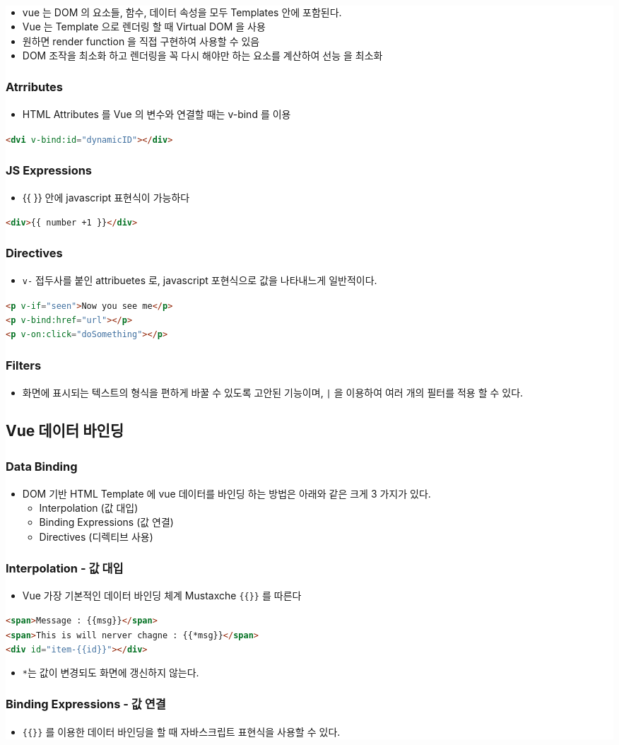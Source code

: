 * vue 는 DOM 의 요소들, 함수, 데이터 속성을 모두 Templates 안에 포함된다.
* Vue 는 Template 으로 렌더링 할 때 Virtual DOM 을 사용
* 원하면 render function 을 직접 구현하여 사용할 수 있음
* DOM 조작을 최소화 하고 렌더링을 꼭 다시 해야만 하는 요소를 계산하여 선능 을 최소화

### Atrributes
* HTML Attributes 를 Vue 의 변수와 연결할 때는 v-bind 를 이용
```HTML
<dvi v-bind:id="dynamicID"></div>
```

### JS Expressions

* {{ }} 안에 javascript 표현식이 가능하다
```HTML
<div>{{ number +1 }}</div>
```

### Directives

* `v-` 접두사를 붙인 attribuetes 로, javascript 포현식으로 값을 나타내느게 일반적이다.

```HTML
<p v-if="seen">Now you see me</p>
<p v-bind:href="url"></p>
<p v-on:click="doSomething"></p>
```

### Filters

* 화면에 표시되는 텍스트의 형식을 편하게 바꿀 수 있도록 고안된 기능이며, `|` 을 이용하여 여러 개의 필터를 적용 할 수 있다.


## Vue 데이터 바인딩

### Data Binding

* DOM 기반 HTML Template 에 vue 데이터를 바인딩 하는 방법은 아래와 같은 크게 3 가지가 있다.
	* Interpolation (값 대입)
	* Binding Expressions (값 연결)
	* Directives (디렉티브 사용)

### Interpolation - 값 대입

* Vue 가장 기본적인 데이터 바인딩 체계  Mustaxche `{{}}` 를 따른다

```HTML
<span>Message : {{msg}}</span>
<span>This is will nerver chagne : {{*msg}}</span>
<div id="item-{{id}}"></div>
```
* `*`는 값이 변경되도 화면에 갱신하지 않는다.


### Binding Expressions - 값 연결
* `{{}}` 를 이용한 데이터 바인딩을 할 때 자바스크립트 표현식을 사용할 수 있다.

